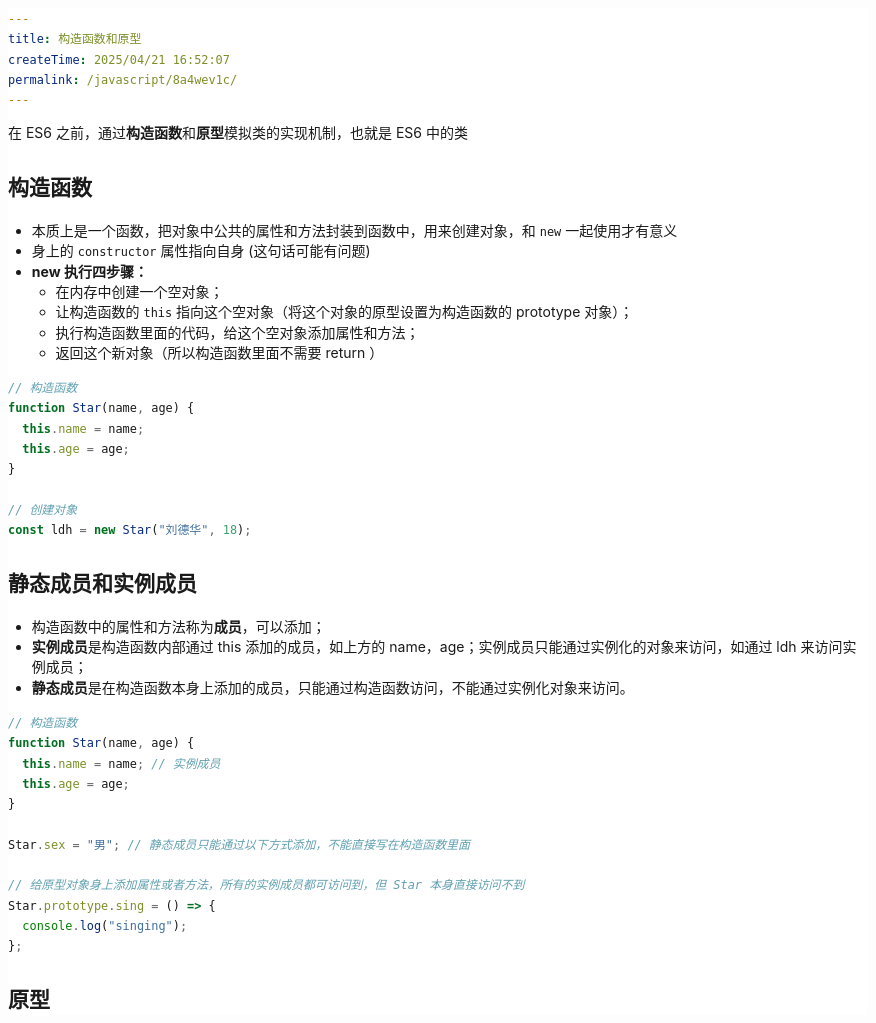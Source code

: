 ```yaml
---
title: 构造函数和原型
createTime: 2025/04/21 16:52:07
permalink: /javascript/8a4wev1c/
---
```


在 ES6 之前，通过**构造函数**和**原型**模拟类的实现机制，也就是 ES6 中的类

## 构造函数

- 本质上是一个函数，把对象中公共的属性和方法封装到函数中，用来创建对象，和 `new` 一起使用才有意义
- 身上的 `constructor` 属性指向自身 (这句话可能有问题)
- **new 执行四步骤：**
  - 在内存中创建一个空对象；
  - 让构造函数的 `this` 指向这个空对象（将这个对象的原型设置为构造函数的 prototype 对象）；
  - 执行构造函数里面的代码，给这个空对象添加属性和方法；
  - 返回这个新对象（所以构造函数里面不需要 return ）

```js
// 构造函数
function Star(name, age) {
  this.name = name;
  this.age = age;
}

// 创建对象
const ldh = new Star("刘德华", 18);
```

## 静态成员和实例成员

- 构造函数中的属性和方法称为**成员**，可以添加；
- **实例成员**是构造函数内部通过 this 添加的成员，如上方的 name，age；实例成员只能通过实例化的对象来访问，如通过 ldh 来访问实例成员；
- **静态成员**是在构造函数本身上添加的成员，只能通过构造函数访问，不能通过实例化对象来访问。

```js
// 构造函数
function Star(name, age) {
  this.name = name; // 实例成员
  this.age = age;
}

Star.sex = "男"; // 静态成员只能通过以下方式添加，不能直接写在构造函数里面

// 给原型对象身上添加属性或者方法，所有的实例成员都可访问到，但 Star 本身直接访问不到
Star.prototype.sing = () => {
  console.log("singing");
};
```

## 原型

